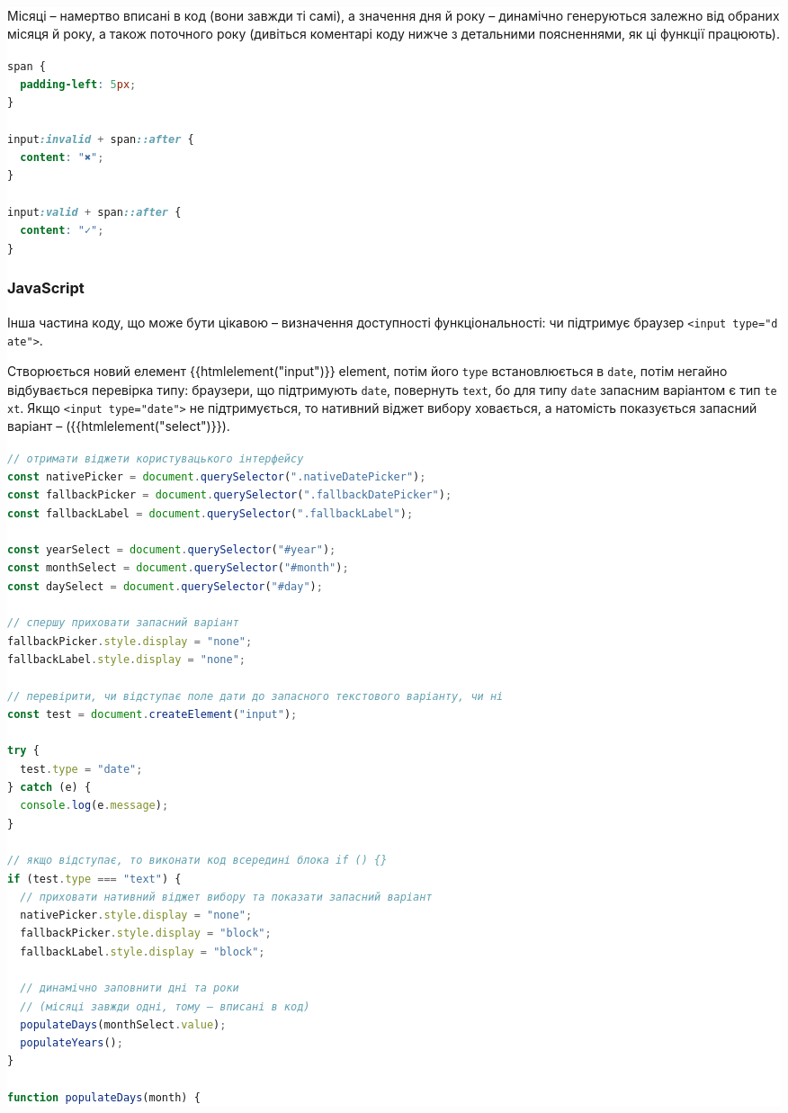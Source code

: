 Місяці – намертво вписані в код (вони завжди ті самі), а значення дня й року – динамічно генеруються залежно від обраних місяця й року, а також поточного року (дивіться коментарі коду нижче з детальними поясненнями, як ці функції працюють).

```css hidden
span {
  padding-left: 5px;
}

input:invalid + span::after {
  content: "✖";
}

input:valid + span::after {
  content: "✓";
}
```

### JavaScript

Інша частина коду, що може бути цікавою – визначення доступності функціональності: чи підтримує браузер `<input type="date">`.

Створюється новий елемент {{htmlelement("input")}} element, потім його `type` встановлюється в `date`, потім негайно відбувається перевірка типу: браузери, що підтримують `date`, повернуть `text`, бо для типу `date` запасним варіантом є тип `text`. Якщо `<input type="date">` не підтримується, то нативний віджет вибору ховається, а натомість показується запасний варіант – ({{htmlelement("select")}}).

```js
// отримати віджети користувацького інтерфейсу
const nativePicker = document.querySelector(".nativeDatePicker");
const fallbackPicker = document.querySelector(".fallbackDatePicker");
const fallbackLabel = document.querySelector(".fallbackLabel");

const yearSelect = document.querySelector("#year");
const monthSelect = document.querySelector("#month");
const daySelect = document.querySelector("#day");

// спершу приховати запасний варіант
fallbackPicker.style.display = "none";
fallbackLabel.style.display = "none";

// перевірити, чи відступає поле дати до запасного текстового варіанту, чи ні
const test = document.createElement("input");

try {
  test.type = "date";
} catch (e) {
  console.log(e.message);
}

// якщо відступає, то виконати код всередині блока if () {}
if (test.type === "text") {
  // приховати нативний віджет вибору та показати запасний варіант
  nativePicker.style.display = "none";
  fallbackPicker.style.display = "block";
  fallbackLabel.style.display = "block";

  // динамічно заповнити дні та роки
  // (місяці завжди одні, тому – вписані в код)
  populateDays(monthSelect.value);
  populateYears();
}

function populateDays(month) {
```